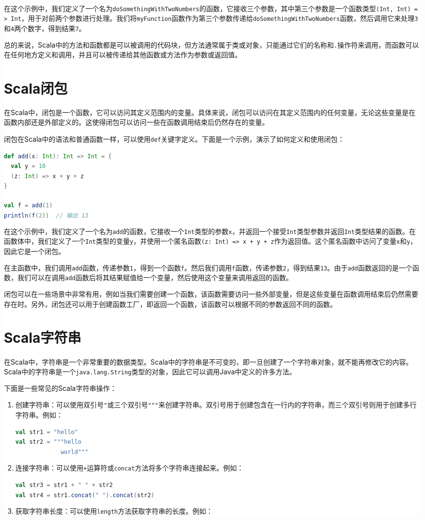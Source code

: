 在这个示例中，我们定义了一个名为`doSomethingWithTwoNumbers`的函数，它接收三个参数，其中第三个参数是一个函数类型`(Int, Int) => Int`，用于对前两个参数进行处理。我们将`myFunction`函数作为第三个参数传递给`doSomethingWithTwoNumbers`函数，然后调用它来处理`3`和`4`两个数字，得到结果`7`。

总的来说，Scala中的方法和函数都是可以被调用的代码块，但方法通常属于类或对象，只能通过它们的名称和`.`操作符来调用，而函数可以在任何地方定义和调用，并且可以被传递给其他函数或方法作为参数或返回值。

# Scala闭包

在Scala中，闭包是一个函数，它可以访问其定义范围内的变量。具体来说，闭包可以访问在其定义范围内的任何变量，无论这些变量是在函数内部还是外部定义的。这使得闭包可以访问一些在函数调用结束后仍然存在的变量。

闭包在Scala中的语法和普通函数一样，可以使用`def`关键字定义。下面是一个示例，演示了如何定义和使用闭包：

```scala
def add(x: Int): Int => Int = {
  val y = 10
  (z: Int) => x + y + z
}

val f = add(1)
println(f(2))  // 输出 13
```

在这个示例中，我们定义了一个名为`add`的函数，它接收一个`Int`类型的参数`x`，并返回一个接受`Int`类型参数并返回`Int`类型结果的函数。在函数体中，我们定义了一个`Int`类型的变量`y`，并使用一个匿名函数`(z: Int) => x + y + z`作为返回值。这个匿名函数中访问了变量`x`和`y`，因此它是一个闭包。

在主函数中，我们调用`add`函数，传递参数`1`，得到一个函数`f`。然后我们调用`f`函数，传递参数`2`，得到结果`13`。由于`add`函数返回的是一个函数，我们可以在调用`add`函数后将其结果赋值给一个变量，然后使用这个变量来调用返回的函数。

闭包可以在一些场景中非常有用，例如当我们需要创建一个函数，该函数需要访问一些外部变量，但是这些变量在函数调用结束后仍然需要存在时。另外，闭包还可以用于创建函数工厂，即返回一个函数，该函数可以根据不同的参数返回不同的函数。

# Scala字符串

在Scala中，字符串是一个非常重要的数据类型。Scala中的字符串是不可变的，即一旦创建了一个字符串对象，就不能再修改它的内容。Scala中的字符串是一个`java.lang.String`类型的对象，因此它可以调用Java中定义的许多方法。

下面是一些常见的Scala字符串操作：

1.  创建字符串：可以使用双引号`"`或三个双引号`"""`来创建字符串。双引号用于创建包含在一行内的字符串，而三个双引号则用于创建多行字符串。例如：
    
    ```scala
    val str1 = "hello"
    val str2 = """hello
                 world"""
    ```
    
2.  连接字符串：可以使用`+`运算符或`concat`方法将多个字符串连接起来。例如：
    
    ```scala
    val str3 = str1 + " " + str2
    val str4 = str1.concat(" ").concat(str2)
    ```
    
3.  获取字符串长度：可以使用`length`方法获取字符串的长度。例如：
    